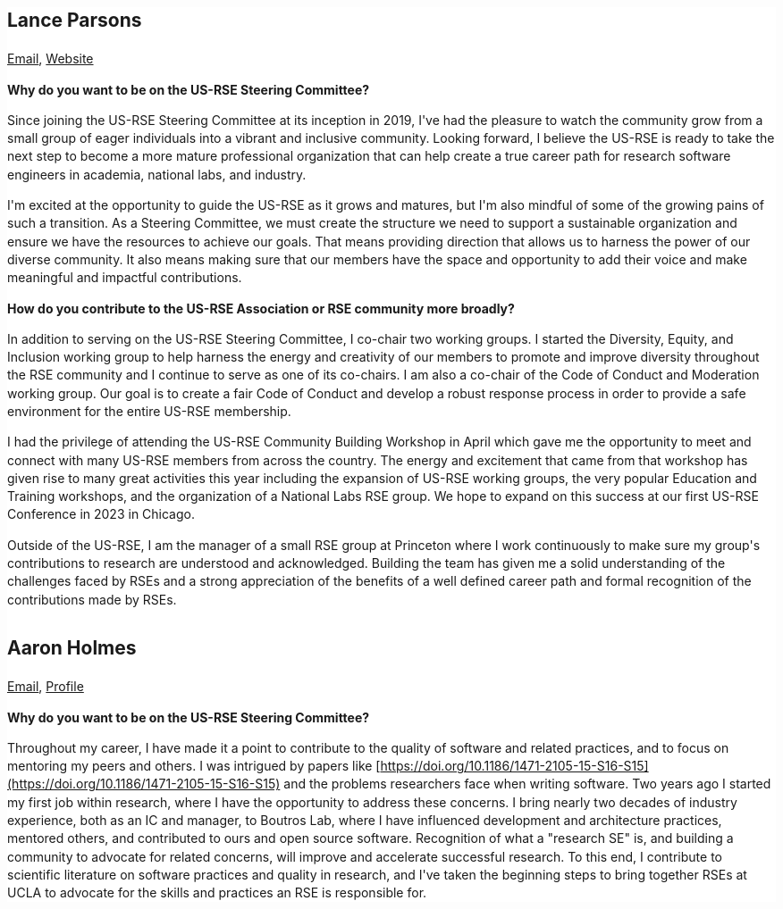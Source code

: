 



## Lance Parsons

[Email](mailto:lparsons@princeton.edu), [Website](https://lanceparsons.com/about/)

**Why do you want to be on the US-RSE Steering Committee?**

Since joining the US-RSE Steering Committee at its inception in 2019, I've had the pleasure to watch the community grow from a small group of eager individuals into a vibrant and inclusive community. Looking forward, I believe the US-RSE is ready to take the next step to become a more  mature professional organization that can help create a true career path for research software engineers in academia, national labs, and industry.

I'm excited at the opportunity to guide the US-RSE as it grows and matures, but I'm also mindful of some of the growing pains of such a transition. As a Steering Committee, we must create the structure we need to support a sustainable organization and ensure we have the resources to achieve our goals. That means providing direction that allows us to harness the power of our diverse community. It also means making sure that our members have the space and opportunity to add their voice and make meaningful and impactful contributions.

**How do you contribute to the US-RSE Association or RSE community more broadly?**

In addition to serving on the US-RSE Steering Committee, I co-chair two working groups. I started the Diversity, Equity, and Inclusion working group to help harness the energy and creativity of our members to promote and improve diversity throughout the RSE community and I continue to serve as one of its co-chairs. I am also a co-chair of the Code of Conduct and Moderation working group. Our goal is to create a fair Code of Conduct and develop a robust response process in order to provide a safe environment for the entire US-RSE membership.

I had the privilege of attending the US-RSE Community Building Workshop in April which gave me the opportunity to meet and connect with many US-RSE members from across the country. The energy and excitement that came from that workshop has given rise to many great activities this year including the expansion of US-RSE working groups, the very popular Education and Training workshops, and the organization of a National Labs RSE group. We hope to expand on this success at our first US-RSE Conference in 2023 in Chicago.

Outside of the US-RSE, I am the manager of a small RSE group at Princeton where I work continuously to make sure my group's contributions to research are understood and acknowledged. Building the team has given me a solid understanding of the challenges faced by RSEs and a strong appreciation of the benefits of a well defined career path and formal recognition of the contributions made by RSEs.







## Aaron Holmes

[Email](mailto:aaron@aaronholmes.net), [Profile](https://www.linkedin.com/in/aaholmes/)

**Why do you want to be on the US-RSE Steering Committee?**

Throughout my career, I have made it a point to contribute to the quality of software and related practices, and to focus on mentoring my peers and others. I was intrigued by papers like [https://doi.org/10.1186/1471-2105-15-S16-S15](https://doi.org/10.1186/1471-2105-15-S16-S15) and the problems researchers face when writing software.  Two years ago I started my first job within research, where I have the opportunity to address these concerns. I bring nearly two decades of industry experience, both as an IC and manager, to Boutros Lab, where I have influenced development and architecture practices, mentored others, and contributed to ours and open source software. Recognition of what a "research SE" is, and building a community to advocate for related concerns, will improve and accelerate successful research. To this end, I contribute to scientific literature on software practices and quality in research, and I've taken the beginning steps to bring together RSEs at UCLA to advocate for the skills and practices an RSE is responsible for.
